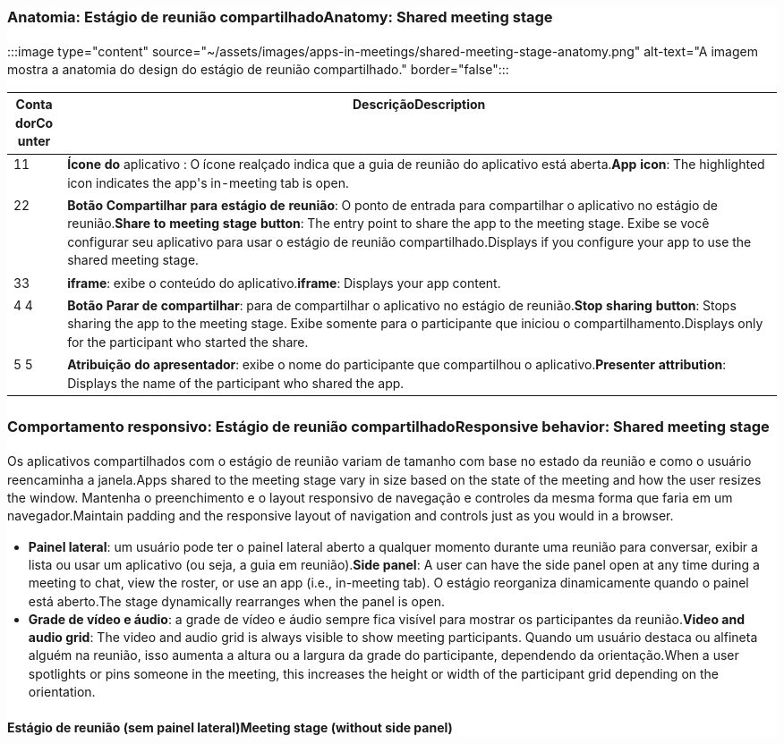 ### <a name="anatomy-shared-meeting-stage"></a><span data-ttu-id="069d6-249">Anatomia: Estágio de reunião compartilhado</span><span class="sxs-lookup"><span data-stu-id="069d6-249">Anatomy: Shared meeting stage</span></span>

:::image type="content" source="~/assets/images/apps-in-meetings/shared-meeting-stage-anatomy.png" alt-text="A imagem mostra a anatomia do design do estágio de reunião compartilhado." border="false":::

|<span data-ttu-id="069d6-251">Contador</span><span class="sxs-lookup"><span data-stu-id="069d6-251">Counter</span></span>|<span data-ttu-id="069d6-252">Descrição</span><span class="sxs-lookup"><span data-stu-id="069d6-252">Description</span></span>|
|----------|-----------|
|<span data-ttu-id="069d6-253">1</span><span class="sxs-lookup"><span data-stu-id="069d6-253">1</span></span>|<span data-ttu-id="069d6-254">**Ícone do** aplicativo : O ícone realçado indica que a guia de reunião do aplicativo está aberta.</span><span class="sxs-lookup"><span data-stu-id="069d6-254">**App icon**: The highlighted icon indicates the app's in-meeting tab is open.</span></span>|
|<span data-ttu-id="069d6-255">2</span><span class="sxs-lookup"><span data-stu-id="069d6-255">2</span></span>|<span data-ttu-id="069d6-256">**Botão Compartilhar para estágio de reunião**: O ponto de entrada para compartilhar o aplicativo no estágio de reunião.</span><span class="sxs-lookup"><span data-stu-id="069d6-256">**Share to meeting stage button**: The entry point to share the app to the meeting stage.</span></span> <span data-ttu-id="069d6-257">Exibe se você configurar seu aplicativo para usar o estágio de reunião compartilhado.</span><span class="sxs-lookup"><span data-stu-id="069d6-257">Displays if you configure your app to use the shared meeting stage.</span></span>|
|<span data-ttu-id="069d6-258">3</span><span class="sxs-lookup"><span data-stu-id="069d6-258">3</span></span>|<span data-ttu-id="069d6-259">**iframe**: exibe o conteúdo do aplicativo.</span><span class="sxs-lookup"><span data-stu-id="069d6-259">**iframe**: Displays your app content.</span></span>|
|<span data-ttu-id="069d6-260">4 </span><span class="sxs-lookup"><span data-stu-id="069d6-260">4</span></span>|<span data-ttu-id="069d6-261">**Botão Parar de compartilhar**: para de compartilhar o aplicativo no estágio de reunião.</span><span class="sxs-lookup"><span data-stu-id="069d6-261">**Stop sharing button**: Stops sharing the app to the meeting stage.</span></span> <span data-ttu-id="069d6-262">Exibe somente para o participante que iniciou o compartilhamento.</span><span class="sxs-lookup"><span data-stu-id="069d6-262">Displays only for the participant who started the share.</span></span>|
|<span data-ttu-id="069d6-263">5 </span><span class="sxs-lookup"><span data-stu-id="069d6-263">5</span></span>|<span data-ttu-id="069d6-264">**Atribuição do apresentador**: exibe o nome do participante que compartilhou o aplicativo.</span><span class="sxs-lookup"><span data-stu-id="069d6-264">**Presenter attribution**: Displays the name of the participant who shared the app.</span></span>|

### <a name="responsive-behavior-shared-meeting-stage"></a><span data-ttu-id="069d6-265">Comportamento responsivo: Estágio de reunião compartilhado</span><span class="sxs-lookup"><span data-stu-id="069d6-265">Responsive behavior: Shared meeting stage</span></span>

<span data-ttu-id="069d6-266">Os aplicativos compartilhados com o estágio de reunião variam de tamanho com base no estado da reunião e como o usuário reencaminha a janela.</span><span class="sxs-lookup"><span data-stu-id="069d6-266">Apps shared to the meeting stage vary in size based on the state of the meeting and how the user resizes the window.</span></span> <span data-ttu-id="069d6-267">Mantenha o preenchimento e o layout responsivo de navegação e controles da mesma forma que faria em um navegador.</span><span class="sxs-lookup"><span data-stu-id="069d6-267">Maintain padding and the responsive layout of navigation and controls just as you would in a browser.</span></span>

* <span data-ttu-id="069d6-268">**Painel lateral**: um usuário pode ter o painel lateral aberto a qualquer momento durante uma reunião para conversar, exibir a lista ou usar um aplicativo (ou seja, a guia em reunião).</span><span class="sxs-lookup"><span data-stu-id="069d6-268">**Side panel**: A user can have the side panel open at any time during a meeting to chat, view the roster, or use an app (i.e., in-meeting tab).</span></span> <span data-ttu-id="069d6-269">O estágio reorganiza dinamicamente quando o painel está aberto.</span><span class="sxs-lookup"><span data-stu-id="069d6-269">The stage dynamically rearranges when the panel is open.</span></span>
* <span data-ttu-id="069d6-270">**Grade de vídeo e áudio**: a grade de vídeo e áudio sempre fica visível para mostrar os participantes da reunião.</span><span class="sxs-lookup"><span data-stu-id="069d6-270">**Video and audio grid**: The video and audio grid is always visible to show meeting participants.</span></span> <span data-ttu-id="069d6-271">Quando um usuário destaca ou alfineta alguém na reunião, isso aumenta a altura ou a largura da grade do participante, dependendo da orientação.</span><span class="sxs-lookup"><span data-stu-id="069d6-271">When a user spotlights or pins someone in the meeting, this increases the height or width of the participant grid depending on the orientation.</span></span>

#### <a name="meeting-stage-without-side-panel"></a><span data-ttu-id="069d6-272">Estágio de reunião (sem painel lateral)</span><span class="sxs-lookup"><span data-stu-id="069d6-272">Meeting stage (without side panel)</span></span>
